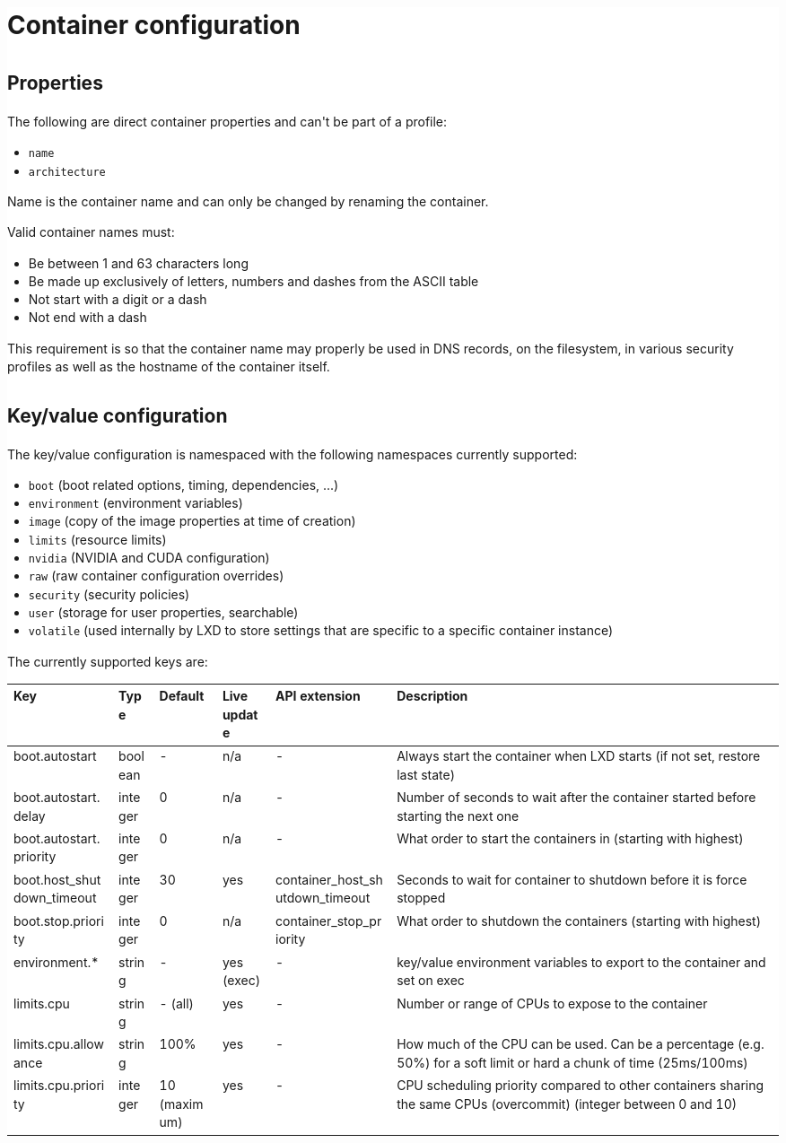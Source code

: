 # Container configuration
## Properties
The following are direct container properties and can't be part of a profile:

 - `name`
 - `architecture`

Name is the container name and can only be changed by renaming the container.

Valid container names must:

 - Be between 1 and 63 characters long
 - Be made up exclusively of letters, numbers and dashes from the ASCII table
 - Not start with a digit or a dash
 - Not end with a dash

This requirement is so that the container name may properly be used in
DNS records, on the filesystem, in various security profiles as well as
the hostname of the container itself.

## Key/value configuration
The key/value configuration is namespaced with the following namespaces
currently supported:

 - `boot` (boot related options, timing, dependencies, ...)
 - `environment` (environment variables)
 - `image` (copy of the image properties at time of creation)
 - `limits` (resource limits)
 - `nvidia` (NVIDIA and CUDA configuration)
 - `raw` (raw container configuration overrides)
 - `security` (security policies)
 - `user` (storage for user properties, searchable)
 - `volatile` (used internally by LXD to store settings that are specific to a specific container instance)

The currently supported keys are:

Key                                     | Type      | Default           | Live update   | API extension                        | Description
:--                                     | :---      | :------           | :----------   | :------------                        | :----------
boot.autostart                          | boolean   | -                 | n/a           | -                                    | Always start the container when LXD starts (if not set, restore last state)
boot.autostart.delay                    | integer   | 0                 | n/a           | -                                    | Number of seconds to wait after the container started before starting the next one
boot.autostart.priority                 | integer   | 0                 | n/a           | -                                    | What order to start the containers in (starting with highest)
boot.host\_shutdown\_timeout            | integer   | 30                | yes           | container\_host\_shutdown\_timeout   | Seconds to wait for container to shutdown before it is force stopped
boot.stop.priority                      | integer   | 0                 | n/a           | container\_stop\_priority            | What order to shutdown the containers (starting with highest)
environment.\*                          | string    | -                 | yes (exec)    | -                                    | key/value environment variables to export to the container and set on exec
limits.cpu                              | string    | - (all)           | yes           | -                                    | Number or range of CPUs to expose to the container
limits.cpu.allowance                    | string    | 100%              | yes           | -                                    | How much of the CPU can be used. Can be a percentage (e.g. 50%) for a soft limit or hard a chunk of time (25ms/100ms)
limits.cpu.priority                     | integer   | 10 (maximum)      | yes           | -                                    | CPU scheduling priority compared to other containers sharing the same CPUs (overcommit) (integer between 0 and 10)